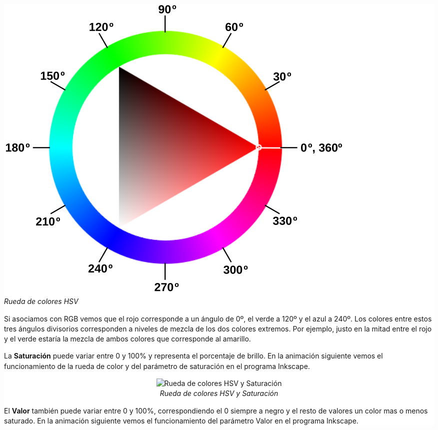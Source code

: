 ![Rueda de colores HSV](../img/led/rueda_HSV.png)  
*Rueda de colores HSV*

</center>

Si asociamos con RGB vemos que el rojo corresponde a un ángulo de 0º, el verde a 120º y el azul a 240º. Los colores entre estos tres ángulos divisorios corresponden a niveles de mezcla de los dos colores extremos. Por ejemplo, justo en la mitad entre el rojo y el verde estaría la mezcla de ambos colores que corresponde al amarillo.

La **Saturación** puede variar entre 0 y 100% y representa el porcentaje de brillo. En la animación siguiente vemos el funcionamiento de la rueda de color y del parámetro de saturación en el programa Inkscape.

<center>

![Rueda de colores HSV y Saturación](../img/led/rueda_HSV_sat.gif)  
*Rueda de colores HSV y Saturación*

</center>

El **Valor** también puede variar entre 0 y 100%, correspondiendo el 0 siempre a negro y el resto de valores un color mas o menos saturado. En la animación siguiente vemos el funcionamiento del parámetro Valor en el programa Inkscape.
